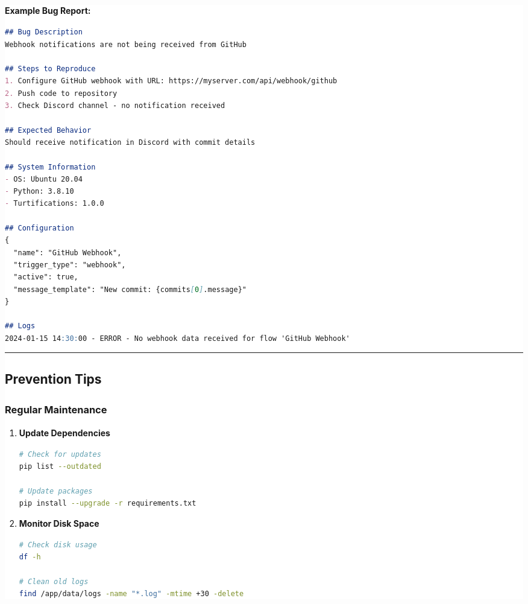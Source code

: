 **Example Bug Report:**
```markdown
## Bug Description
Webhook notifications are not being received from GitHub

## Steps to Reproduce
1. Configure GitHub webhook with URL: https://myserver.com/api/webhook/github
2. Push code to repository
3. Check Discord channel - no notification received

## Expected Behavior
Should receive notification in Discord with commit details

## System Information
- OS: Ubuntu 20.04
- Python: 3.8.10
- Turtifications: 1.0.0

## Configuration
{
  "name": "GitHub Webhook",
  "trigger_type": "webhook",
  "active": true,
  "message_template": "New commit: {commits[0].message}"
}

## Logs
2024-01-15 14:30:00 - ERROR - No webhook data received for flow 'GitHub Webhook'
```

---

## Prevention Tips

### Regular Maintenance

1. **Update Dependencies**
   ```bash
   # Check for updates
   pip list --outdated
   
   # Update packages
   pip install --upgrade -r requirements.txt
   ```

2. **Monitor Disk Space**
   ```bash
   # Check disk usage
   df -h
   
   # Clean old logs
   find /app/data/logs -name "*.log" -mtime +30 -delete
   ```
